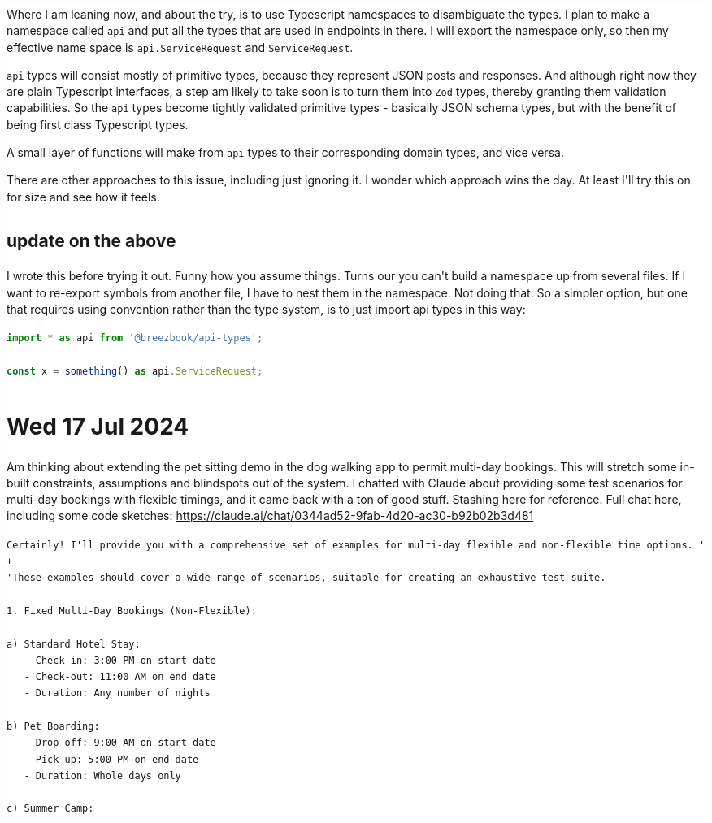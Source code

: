 Where I am leaning now, and about the try, is to use Typescript namespaces to disambiguate the types.  I plan to make
a namespace called `api` and put all the types that are used in endpoints in there.  I will export the namespace only,
so then my effective name space is `api.ServiceRequest` and `ServiceRequest`.

`api` types will consist mostly of primitive types, because they represent JSON posts and responses.  And although right
now they are plain Typescript interfaces, a step am likely to take soon is to turn them into `Zod` types, thereby granting
them validation capabilities.  So the `api` types become tightly validated primitive types - basically JSON schema types,
but with the benefit of being first class Typescript types.

A small layer of functions will make from `api` types to their corresponding domain types, and vice versa.

There are other approaches to this issue, including just ignoring it.  I wonder which approach wins the day.  At least I'll
try this on for size and see how it feels.

## update on the above
I wrote this before trying it out.  Funny how you assume things.  Turns our you can't build a namespace up from several
files.  If I want to re-export symbols from another file, I have to nest them in the namespace.  Not doing that.
So a simpler option, but one that requires using convention rather than the type system, is to just import api types
in this way:

```typescript
import * as api from '@breezbook/api-types';

const x = something() as api.ServiceRequest;
```

# Wed 17 Jul 2024
Am thinking about extending the pet sitting demo in the dog walking app to permit multi-day bookings.  This will stretch
some in-built constraints, assumptions and blindspots out of the system.  I chatted with Claude about providing some 
test scenarios for multi-day bookings with flexible timings, and it came back with a ton of good stuff.  Stashing here
for reference.  Full chat here, including some code sketches: https://claude.ai/chat/0344ad52-9fab-4d20-ac30-b92b02b3d481

```
Certainly! I'll provide you with a comprehensive set of examples for multi-day flexible and non-flexible time options. ' +
'These examples should cover a wide range of scenarios, suitable for creating an exhaustive test suite.

1. Fixed Multi-Day Bookings (Non-Flexible):

a) Standard Hotel Stay:
   - Check-in: 3:00 PM on start date
   - Check-out: 11:00 AM on end date
   - Duration: Any number of nights

b) Pet Boarding:
   - Drop-off: 9:00 AM on start date
   - Pick-up: 5:00 PM on end date
   - Duration: Whole days only

c) Summer Camp:
```